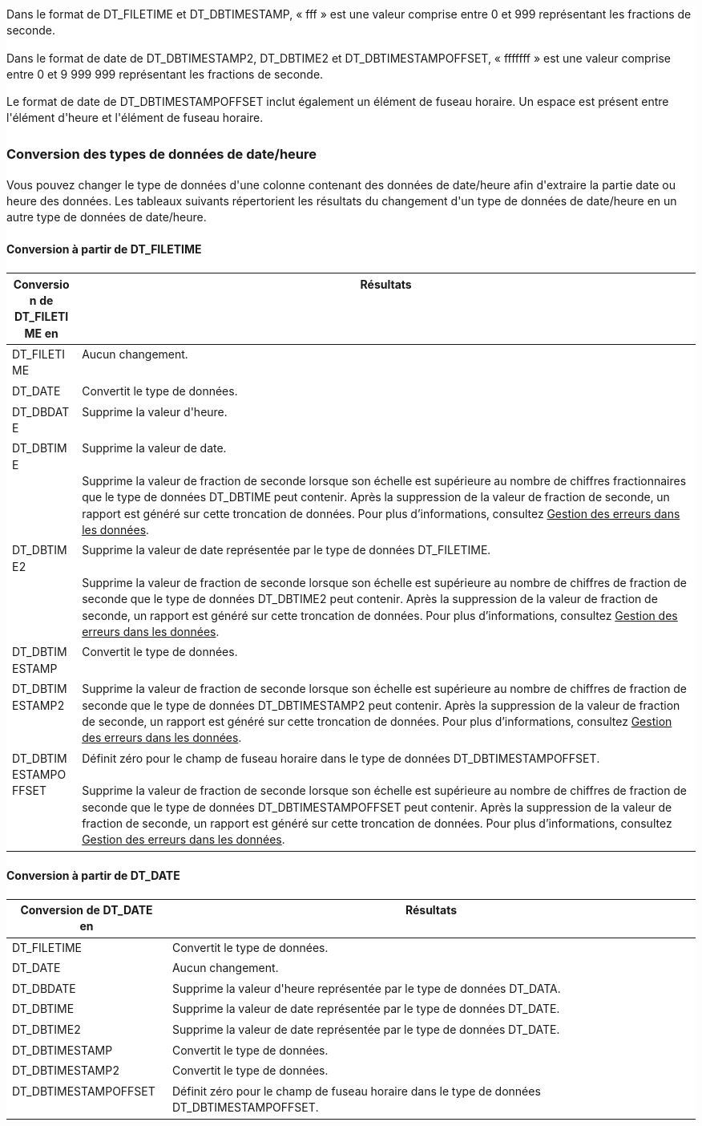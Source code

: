  Dans le format de DT_FILETIME et DT_DBTIMESTAMP, « fff » est une valeur comprise entre 0 et 999 représentant les fractions de seconde.  
  
 Dans le format de date de DT_DBTIMESTAMP2, DT_DBTIME2 et DT_DBTIMESTAMPOFFSET, « fffffff » est une valeur comprise entre 0 et 9 999 999 représentant les fractions de seconde.  
  
 Le format de date de DT_DBTIMESTAMPOFFSET inclut également un élément de fuseau horaire. Un espace est présent entre l'élément d'heure et l'élément de fuseau horaire.  
  
### <a name="converting-datetime-data-types"></a>Conversion des types de données de date/heure  
 Vous pouvez changer le type de données d'une colonne contenant des données de date/heure afin d'extraire la partie date ou heure des données. Les tableaux suivants répertorient les résultats du changement d'un type de données de date/heure en un autre type de données de date/heure.  
  
#### <a name="converting-from-dtfiletime"></a>Conversion à partir de DT_FILETIME  
  
|Conversion de DT_FILETIME en|Résultats|  
|-----------------------------|------------|  
|DT_FILETIME|Aucun changement.|  
|DT_DATE|Convertit le type de données.|  
|DT_DBDATE|Supprime la valeur d'heure.|  
|DT_DBTIME|Supprime la valeur de date.<br /><br /> Supprime la valeur de fraction de seconde lorsque son échelle est supérieure au nombre de chiffres fractionnaires que le type de données DT_DBTIME peut contenir. Après la suppression de la valeur de fraction de seconde, un rapport est généré sur cette troncation de données. Pour plus d’informations, consultez [Gestion des erreurs dans les données](error-handling-in-data.md).|  
|DT_DBTIME2|Supprime la valeur de date représentée par le type de données DT_FILETIME.<br /><br /> Supprime la valeur de fraction de seconde lorsque son échelle est supérieure au nombre de chiffres de fraction de seconde que le type de données DT_DBTIME2 peut contenir. Après la suppression de la valeur de fraction de seconde, un rapport est généré sur cette troncation de données. Pour plus d’informations, consultez [Gestion des erreurs dans les données](error-handling-in-data.md).|  
|DT_DBTIMESTAMP|Convertit le type de données.|  
|DT_DBTIMESTAMP2|Supprime la valeur de fraction de seconde lorsque son échelle est supérieure au nombre de chiffres de fraction de seconde que le type de données DT_DBTIMESTAMP2 peut contenir. Après la suppression de la valeur de fraction de seconde, un rapport est généré sur cette troncation de données. Pour plus d’informations, consultez [Gestion des erreurs dans les données](error-handling-in-data.md).|  
|DT_DBTIMESTAMPOFFSET|Définit zéro pour le champ de fuseau horaire dans le type de données DT_DBTIMESTAMPOFFSET.<br /><br /> Supprime la valeur de fraction de seconde lorsque son échelle est supérieure au nombre de chiffres de fraction de seconde que le type de données DT_DBTIMESTAMPOFFSET peut contenir. Après la suppression de la valeur de fraction de seconde, un rapport est généré sur cette troncation de données. Pour plus d’informations, consultez [Gestion des erreurs dans les données](error-handling-in-data.md).|  
  
#### <a name="converting-from-dtdate"></a>Conversion à partir de DT_DATE  
  
|Conversion de DT_DATE en|Résultats|  
|-------------------------|------------|  
|DT_FILETIME|Convertit le type de données.|  
|DT_DATE|Aucun changement.|  
|DT_DBDATE|Supprime la valeur d'heure représentée par le type de données DT_DATA.|  
|DT_DBTIME|Supprime la valeur de date représentée par le type de données DT_DATE.|  
|DT_DBTIME2|Supprime la valeur de date représentée par le type de données DT_DATE.|  
|DT_DBTIMESTAMP|Convertit le type de données.|  
|DT_DBTIMESTAMP2|Convertit le type de données.|  
|DT_DBTIMESTAMPOFFSET|Définit zéro pour le champ de fuseau horaire dans le type de données DT_DBTIMESTAMPOFFSET.|  
  